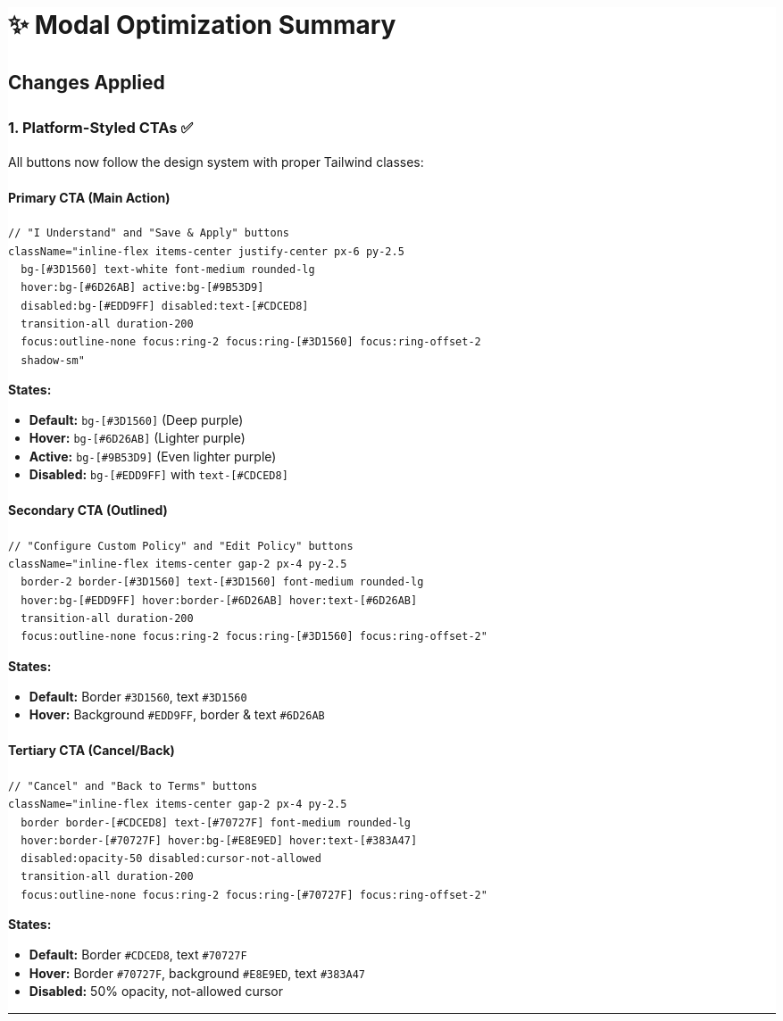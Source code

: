 # ✨ Modal Optimization Summary

## Changes Applied

### 1. **Platform-Styled CTAs** ✅

All buttons now follow the design system with proper Tailwind classes:

#### **Primary CTA (Main Action)**
```tsx
// "I Understand" and "Save & Apply" buttons
className="inline-flex items-center justify-center px-6 py-2.5 
  bg-[#3D1560] text-white font-medium rounded-lg 
  hover:bg-[#6D26AB] active:bg-[#9B53D9] 
  disabled:bg-[#EDD9FF] disabled:text-[#CDCED8] 
  transition-all duration-200 
  focus:outline-none focus:ring-2 focus:ring-[#3D1560] focus:ring-offset-2 
  shadow-sm"
```

**States:**
- **Default:** `bg-[#3D1560]` (Deep purple)
- **Hover:** `bg-[#6D26AB]` (Lighter purple)
- **Active:** `bg-[#9B53D9]` (Even lighter purple)
- **Disabled:** `bg-[#EDD9FF]` with `text-[#CDCED8]`

#### **Secondary CTA (Outlined)**
```tsx
// "Configure Custom Policy" and "Edit Policy" buttons
className="inline-flex items-center gap-2 px-4 py-2.5 
  border-2 border-[#3D1560] text-[#3D1560] font-medium rounded-lg 
  hover:bg-[#EDD9FF] hover:border-[#6D26AB] hover:text-[#6D26AB] 
  transition-all duration-200 
  focus:outline-none focus:ring-2 focus:ring-[#3D1560] focus:ring-offset-2"
```

**States:**
- **Default:** Border `#3D1560`, text `#3D1560`
- **Hover:** Background `#EDD9FF`, border & text `#6D26AB`

#### **Tertiary CTA (Cancel/Back)**
```tsx
// "Cancel" and "Back to Terms" buttons
className="inline-flex items-center gap-2 px-4 py-2.5 
  border border-[#CDCED8] text-[#70727F] font-medium rounded-lg 
  hover:border-[#70727F] hover:bg-[#E8E9ED] hover:text-[#383A47] 
  disabled:opacity-50 disabled:cursor-not-allowed 
  transition-all duration-200 
  focus:outline-none focus:ring-2 focus:ring-[#70727F] focus:ring-offset-2"
```

**States:**
- **Default:** Border `#CDCED8`, text `#70727F`
- **Hover:** Border `#70727F`, background `#E8E9ED`, text `#383A47`
- **Disabled:** 50% opacity, not-allowed cursor

---